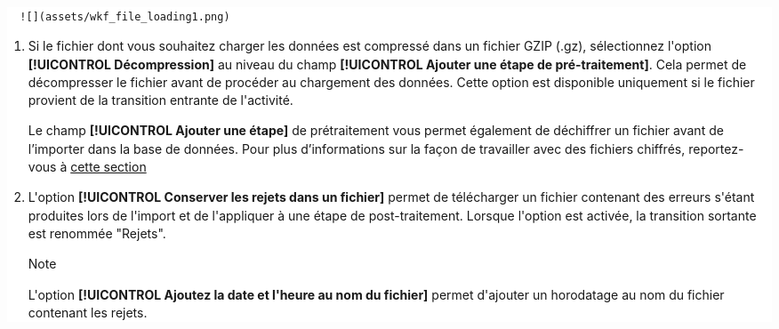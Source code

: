       ![](assets/wkf_file_loading1.png)

1. Si le fichier dont vous souhaitez charger les données est compressé dans un fichier GZIP (.gz), sélectionnez l&#39;option **[!UICONTROL Décompression]** au niveau du champ **[!UICONTROL Ajouter une étape de pré-traitement]**. Cela permet de décompresser le fichier avant de procéder au chargement des données. Cette option est disponible uniquement si le fichier provient de la transition entrante de l&#39;activité.

   Le champ **[!UICONTROL Ajouter une étape]** de prétraitement vous permet également de déchiffrer un fichier avant de l’importer dans la base de données. Pour plus d’informations sur la façon de travailler avec des fichiers chiffrés, reportez-vous à [cette section](../../automating/using/managing-encrypted-data.md)

1. L&#39;option **[!UICONTROL Conserver les rejets dans un fichier]** permet de télécharger un fichier contenant des erreurs s&#39;étant produites lors de l&#39;import et de l&#39;appliquer à une étape de post-traitement. Lorsque l&#39;option est activée, la transition sortante est renommée &quot;Rejets&quot;.

   >[!NOTE]
   >
   >L&#39;option **[!UICONTROL Ajoutez la date et l&#39;heure au nom du fichier]** permet d&#39;ajouter un horodatage au nom du fichier contenant les rejets.
